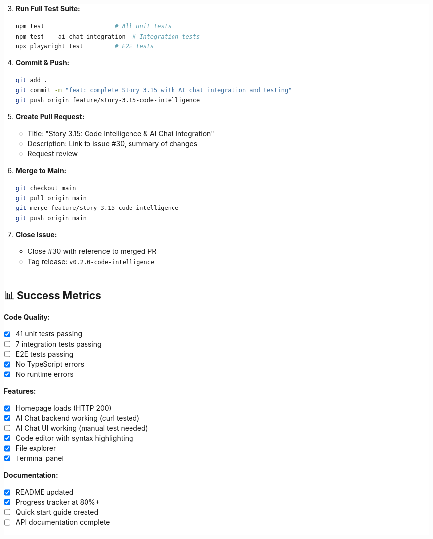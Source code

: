 3. **Run Full Test Suite:**
   ```bash
   npm test                    # All unit tests
   npm test -- ai-chat-integration  # Integration tests
   npx playwright test         # E2E tests
   ```

4. **Commit & Push:**
   ```bash
   git add .
   git commit -m "feat: complete Story 3.15 with AI chat integration and testing"
   git push origin feature/story-3.15-code-intelligence
   ```

5. **Create Pull Request:**
   - Title: "Story 3.15: Code Intelligence & AI Chat Integration"
   - Description: Link to issue #30, summary of changes
   - Request review

6. **Merge to Main:**
   ```bash
   git checkout main
   git pull origin main
   git merge feature/story-3.15-code-intelligence
   git push origin main
   ```

7. **Close Issue:**
   - Close #30 with reference to merged PR
   - Tag release: `v0.2.0-code-intelligence`

---

## 📊 Success Metrics

**Code Quality:**
- [x] 41 unit tests passing
- [ ] 7 integration tests passing  
- [ ] E2E tests passing
- [x] No TypeScript errors
- [x] No runtime errors

**Features:**
- [x] Homepage loads (HTTP 200)
- [x] AI Chat backend working (curl tested)
- [ ] AI Chat UI working (manual test needed)
- [x] Code editor with syntax highlighting
- [x] File explorer
- [x] Terminal panel

**Documentation:**
- [x] README updated
- [x] Progress tracker at 80%+
- [ ] Quick start guide created
- [ ] API documentation complete

---